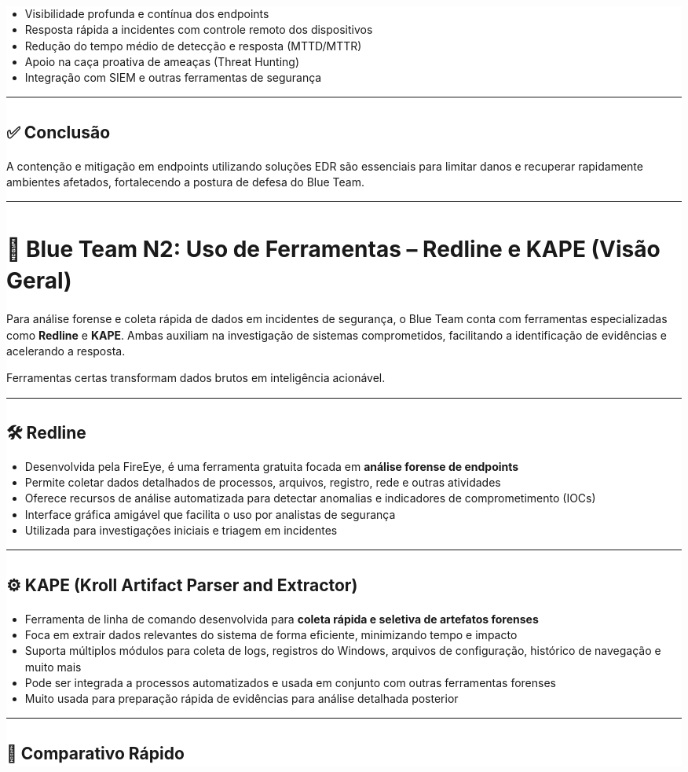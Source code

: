 - Visibilidade profunda e contínua dos endpoints  
- Resposta rápida a incidentes com controle remoto dos dispositivos  
- Redução do tempo médio de detecção e resposta (MTTD/MTTR)  
- Apoio na caça proativa de ameaças (Threat Hunting)  
- Integração com SIEM e outras ferramentas de segurança

---

## ✅ Conclusão

A contenção e mitigação em endpoints utilizando soluções EDR são essenciais para limitar danos e recuperar rapidamente ambientes afetados, fortalecendo a postura de defesa do Blue Team.

---

# 🔵 Blue Team N2: Uso de Ferramentas – Redline e KAPE (Visão Geral)

Para análise forense e coleta rápida de dados em incidentes de segurança, o Blue Team conta com ferramentas especializadas como **Redline** e **KAPE**. Ambas auxiliam na investigação de sistemas comprometidos, facilitando a identificação de evidências e acelerando a resposta.

Ferramentas certas transformam dados brutos em inteligência acionável.

---

## 🛠️ Redline

- Desenvolvida pela FireEye, é uma ferramenta gratuita focada em **análise forense de endpoints**  
- Permite coletar dados detalhados de processos, arquivos, registro, rede e outras atividades  
- Oferece recursos de análise automatizada para detectar anomalias e indicadores de comprometimento (IOCs)  
- Interface gráfica amigável que facilita o uso por analistas de segurança  
- Utilizada para investigações iniciais e triagem em incidentes

---

## ⚙️ KAPE (Kroll Artifact Parser and Extractor)

- Ferramenta de linha de comando desenvolvida para **coleta rápida e seletiva de artefatos forenses**  
- Foca em extrair dados relevantes do sistema de forma eficiente, minimizando tempo e impacto  
- Suporta múltiplos módulos para coleta de logs, registros do Windows, arquivos de configuração, histórico de navegação e muito mais  
- Pode ser integrada a processos automatizados e usada em conjunto com outras ferramentas forenses  
- Muito usada para preparação rápida de evidências para análise detalhada posterior

---

## 🎯 Comparativo Rápido
